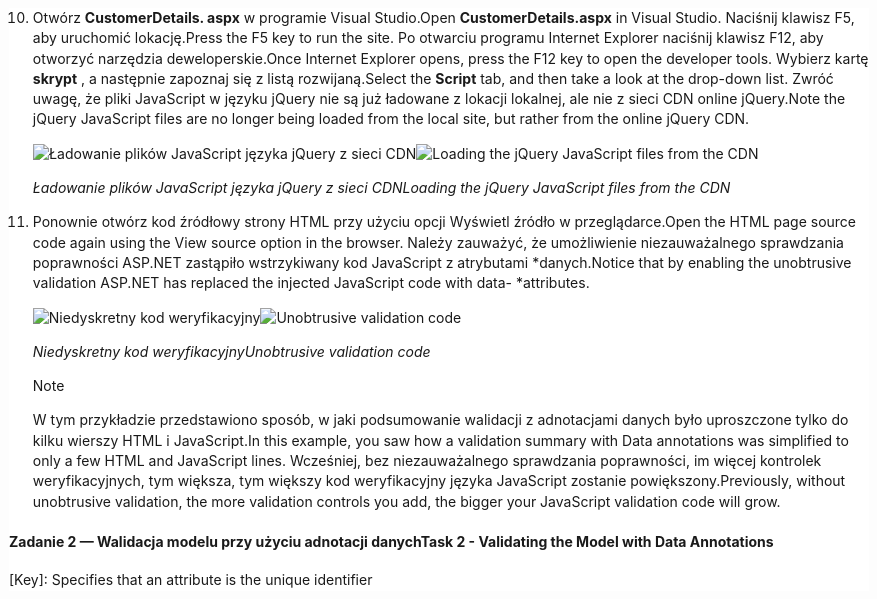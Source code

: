 10. <span data-ttu-id="8880b-342">Otwórz **CustomerDetails. aspx** w programie Visual Studio.</span><span class="sxs-lookup"><span data-stu-id="8880b-342">Open **CustomerDetails.aspx** in Visual Studio.</span></span> <span data-ttu-id="8880b-343">Naciśnij klawisz F5, aby uruchomić lokację.</span><span class="sxs-lookup"><span data-stu-id="8880b-343">Press the F5 key to run the site.</span></span> <span data-ttu-id="8880b-344">Po otwarciu programu Internet Explorer naciśnij klawisz F12, aby otworzyć narzędzia deweloperskie.</span><span class="sxs-lookup"><span data-stu-id="8880b-344">Once Internet Explorer opens, press the F12 key to open the developer tools.</span></span> <span data-ttu-id="8880b-345">Wybierz kartę **skrypt** , a następnie zapoznaj się z listą rozwijaną.</span><span class="sxs-lookup"><span data-stu-id="8880b-345">Select the **Script** tab, and then take a look at the drop-down list.</span></span> <span data-ttu-id="8880b-346">Zwróć uwagę, że pliki JavaScript w języku jQuery nie są już ładowane z lokacji lokalnej, ale nie z sieci CDN online jQuery.</span><span class="sxs-lookup"><span data-stu-id="8880b-346">Note the jQuery JavaScript files are no longer being loaded from the local site, but rather from the online jQuery CDN.</span></span>

    <span data-ttu-id="8880b-347">![Ładowanie plików JavaScript języka jQuery z sieci CDN](whats-new-in-web-forms-in-aspnet-45/_static/image12.png "Ładowanie plików JavaScript języka jQuery z sieci CDN")</span><span class="sxs-lookup"><span data-stu-id="8880b-347">![Loading the jQuery JavaScript files from the CDN](whats-new-in-web-forms-in-aspnet-45/_static/image12.png "Loading the jQuery JavaScript files from the CDN")</span></span>

    <span data-ttu-id="8880b-348">*Ładowanie plików JavaScript języka jQuery z sieci CDN*</span><span class="sxs-lookup"><span data-stu-id="8880b-348">*Loading the jQuery JavaScript files from the CDN*</span></span>
11. <span data-ttu-id="8880b-349">Ponownie otwórz kod źródłowy strony HTML przy użyciu opcji Wyświetl źródło w przeglądarce.</span><span class="sxs-lookup"><span data-stu-id="8880b-349">Open the HTML page source code again using the View source option in the browser.</span></span> <span data-ttu-id="8880b-350">Należy zauważyć, że umożliwienie niezauważalnego sprawdzania poprawności ASP.NET zastąpiło wstrzykiwany kod JavaScript z atrybutami \*danych.</span><span class="sxs-lookup"><span data-stu-id="8880b-350">Notice that by enabling the unobtrusive validation ASP.NET has replaced the injected JavaScript code with data- \*attributes.</span></span>

    <span data-ttu-id="8880b-351">![Niedyskretny kod weryfikacyjny](whats-new-in-web-forms-in-aspnet-45/_static/image13.png "Niedyskretny kod weryfikacyjny")</span><span class="sxs-lookup"><span data-stu-id="8880b-351">![Unobtrusive validation code](whats-new-in-web-forms-in-aspnet-45/_static/image13.png "Unobtrusive validation code")</span></span>

    <span data-ttu-id="8880b-352">*Niedyskretny kod weryfikacyjny*</span><span class="sxs-lookup"><span data-stu-id="8880b-352">*Unobtrusive validation code*</span></span>

    > [!NOTE]
    > <span data-ttu-id="8880b-353">W tym przykładzie przedstawiono sposób, w jaki podsumowanie walidacji z adnotacjami danych było uproszczone tylko do kilku wierszy HTML i JavaScript.</span><span class="sxs-lookup"><span data-stu-id="8880b-353">In this example, you saw how a validation summary with Data annotations was simplified to only a few HTML and JavaScript lines.</span></span> <span data-ttu-id="8880b-354">Wcześniej, bez niezauważalnego sprawdzania poprawności, im więcej kontrolek weryfikacyjnych, tym większa, tym większy kod weryfikacyjny języka JavaScript zostanie powiększony.</span><span class="sxs-lookup"><span data-stu-id="8880b-354">Previously, without unobtrusive validation, the more validation controls you add, the bigger your JavaScript validation code will grow.</span></span>

<a id="Task_2_-_Validating_the_Model_with_Data_Annotations"></a>
#### <a name="task-2---validating-the-model-with-data-annotations"></a><span data-ttu-id="8880b-355">Zadanie 2 — Walidacja modelu przy użyciu adnotacji danych</span><span class="sxs-lookup"><span data-stu-id="8880b-355">Task 2 - Validating the Model with Data Annotations</span></span>


[Key]: Specifies that an attribute is the unique identifier